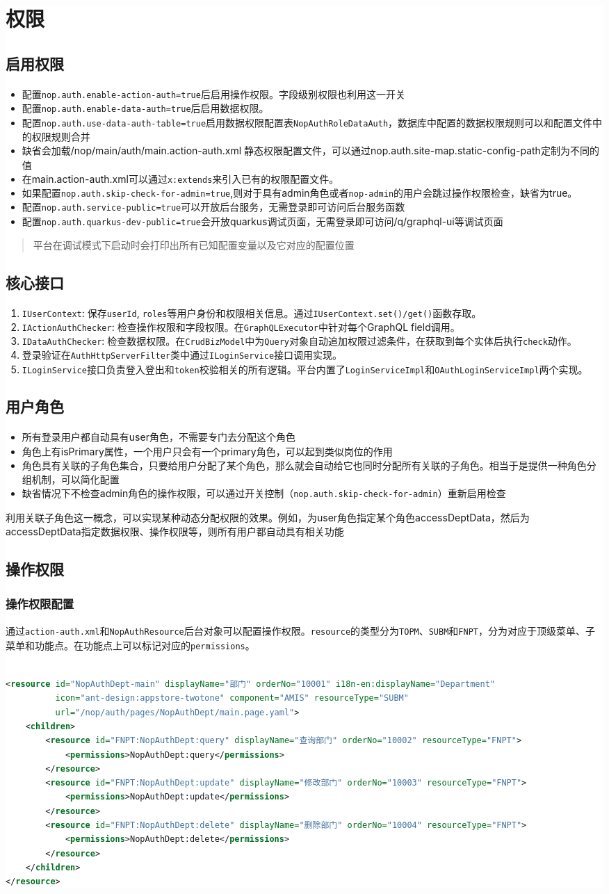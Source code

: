 # 权限

## 启用权限

* 配置`nop.auth.enable-action-auth=true`后启用操作权限。字段级别权限也利用这一开关
* 配置`nop.auth.enable-data-auth=true`后启用数据权限。
* 配置`nop.auth.use-data-auth-table=true`启用数据权限配置表`NopAuthRoleDataAuth`，数据库中配置的数据权限规则可以和配置文件中的权限规则合并
* 缺省会加载/nop/main/auth/main.action-auth.xml 静态权限配置文件，可以通过nop.auth.site-map.static-config-path定制为不同的值
* 在main.action-auth.xml可以通过`x:extends`来引入已有的权限配置文件。
* 如果配置`nop.auth.skip-check-for-admin=true`,则对于具有admin角色或者`nop-admin`的用户会跳过操作权限检查，缺省为true。
* 配置`nop.auth.service-public=true`可以开放后台服务，无需登录即可访问后台服务函数
* 配置`nop.auth.quarkus-dev-public=true`会开放quarkus调试页面，无需登录即可访问/q/graphql-ui等调试页面

> 平台在调试模式下启动时会打印出所有已知配置变量以及它对应的配置位置

## 核心接口

1. `IUserContext`: 保存`userId`, `roles`等用户身份和权限相关信息。通过`IUserContext.set()/get()`函数存取。
2. `IActionAuthChecker`: 检查操作权限和字段权限。在`GraphQLExecutor`中针对每个GraphQL field调用。
3. `IDataAuthChecker`: 检查数据权限。在`CrudBizModel`中为`Query`对象自动追加权限过滤条件，在获取到每个实体后执行`check`动作。
4. 登录验证在`AuthHttpServerFilter`类中通过`ILoginService`接口调用实现。
5. `ILoginService`接口负责登入登出和`token`校验相关的所有逻辑。平台内置了`LoginServiceImpl`和`OAuthLoginServiceImpl`两个实现。

## 用户角色

* 所有登录用户都自动具有user角色，不需要专门去分配这个角色
* 角色上有isPrimary属性，一个用户只会有一个primary角色，可以起到类似岗位的作用
* 角色具有关联的子角色集合，只要给用户分配了某个角色，那么就会自动给它也同时分配所有关联的子角色。相当于是提供一种角色分组机制，可以简化配置
* 缺省情况下不检查admin角色的操作权限，可以通过开关控制（`nop.auth.skip-check-for-admin`）重新启用检查

利用关联子角色这一概念，可以实现某种动态分配权限的效果。例如，为user角色指定某个角色accessDeptData，然后为accessDeptData指定数据权限、操作权限等，则所有用户都自动具有相关功能

## 操作权限

### 操作权限配置

通过`action-auth.xml`和`NopAuthResource`后台对象可以配置操作权限。`resource`的类型分为`TOPM`、`SUBM`和`FNPT`，分为对应于顶级菜单、子菜单和功能点。在功能点上可以标记对应的`permissions`。

```xml

<resource id="NopAuthDept-main" displayName="部门" orderNo="10001" i18n-en:displayName="Department"
          icon="ant-design:appstore-twotone" component="AMIS" resourceType="SUBM"
          url="/nop/auth/pages/NopAuthDept/main.page.yaml">
    <children>
        <resource id="FNPT:NopAuthDept:query" displayName="查询部门" orderNo="10002" resourceType="FNPT">
            <permissions>NopAuthDept:query</permissions>
        </resource>
        <resource id="FNPT:NopAuthDept:update" displayName="修改部门" orderNo="10003" resourceType="FNPT">
            <permissions>NopAuthDept:update</permissions>
        </resource>
        <resource id="FNPT:NopAuthDept:delete" displayName="删除部门" orderNo="10004" resourceType="FNPT">
            <permissions>NopAuthDept:delete</permissions>
        </resource>
    </children>
</resource>
```
